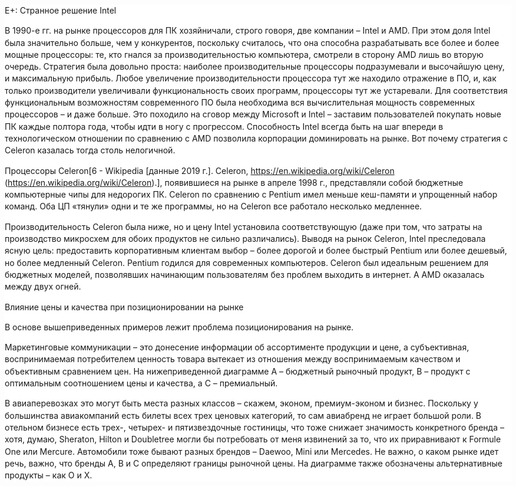 E+: Странное решение Intel

В 1990-е гг. на рынке процессоров для ПК хозяйничали, строго говоря, две
компании – Intel и AMD. При этом доля Intel была значительно больше, чем
у конкурентов, поскольку считалось, что она способна разрабатывать все
более и более мощные процессоры: те, кто гнался за производительностью
компьютера, смотрели в сторону AMD лишь во вторую очередь. Стратегия
была довольно проста: наиболее производительные процессоры подразумевали
и высочайшую цену, и максимальную прибыль. Любое увеличение
производительности процессора тут же находило отражение в ПО, и, как
только производители увеличивали функциональность своих программ,
процессоры тут же устаревали. Для соответствия функциональным
возможностям современного ПО была необходима вся вычислительная мощность
современных процессоров – и даже больше. Это походило на сговор между
Microsoft и Intel – заставим пользователей покупать новые ПК каждые
полтора года, чтобы идти в ногу с прогрессом. Способность Intel всегда
быть на шаг впереди в технологическом отношении по сравнению с AMD
позволила корпорации доминировать на рынке. Вот почему стратегия с
Celeron казалась тогда столь нелогичной.

Процессоры Celeron\[6 - Wikipedia \[данные 2019 г.\]. Celeron,
https://en.wikipedia.org/wiki/Celeron
(https://en.wikipedia.org/wiki/Celeron).\], появившиеся на рынке в
апреле 1998 г., представляли собой бюджетные компьютерные чипы для
недорогих ПК. Celeron по сравнению с Pentium имел меньше кеш-памяти и
упрощенный набор команд. Оба ЦП «тянули» одни и те же программы, но на
Celeron все работало несколько медленнее.

Производительность Celeron была ниже, но и цену Intel установила
соответствующую (даже при том, что затраты на производство микросхем для
обоих продуктов не сильно различались). Выводя на рынок Celeron, Intel
преследовала ясную цель: предоставить корпоративным клиентам выбор –
более дорогой и более быстрый Pentium или более дешевый, но более
медленный Celeron. Pentium годился для современных компьютеров. Celeron
был идеальным решением для бюджетных моделей, позволявших начинающим
пользователям без проблем выходить в интернет. А AMD оказалась между
двух огней.

Влияние цены и качества при позиционировании на рынке

В основе вышеприведенных примеров лежит проблема позиционирования на
рынке.

Маркетинговые коммуникации – это донесение информации об ассортименте
продукции и цене, а субъективная, воспринимаемая потребителем ценность
товара вытекает из отношения между воспринимаемым качеством и
объективным сравнением цен. На нижеприведенной диаграмме A – бюджетный
рыночный продукт, B – продукт с оптимальным соотношением цены и
качества, а C – премиальный.

В авиаперевозках это могут быть места разных классов – скажем, эконом,
премиум-эконом и бизнес. Поскольку у большинства авиакомпаний есть
билеты всех трех ценовых категорий, то сам авиабренд не играет большой
роли. В отельном бизнесе есть трех-, четырех- и пятизвездочные
гостиницы, что тоже снижает значимость конкретного бренда – хотя, думаю,
Sheraton, Hilton и Doubletree могли бы потребовать от меня извинений за
то, что их приравнивают к Formule One или Mercure. Автомобили тоже
бывают разных брендов – Daewoo, Mini или Mercedes. Не важно, о каком
рынке идет речь, важно, что бренды A, B и C определяют границы рыночной
цены. На диаграмме также обозначены альтернативные продукты – как O и X.
